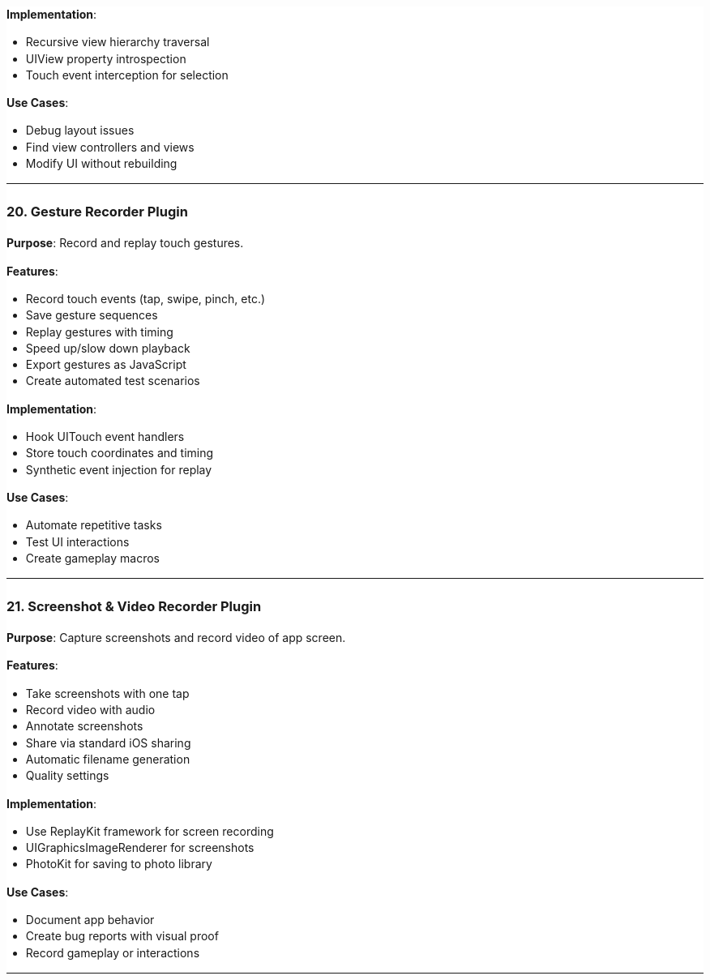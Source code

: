 **Implementation**:
- Recursive view hierarchy traversal
- UIView property introspection
- Touch event interception for selection

**Use Cases**:
- Debug layout issues
- Find view controllers and views
- Modify UI without rebuilding

---

### 20. Gesture Recorder Plugin
**Purpose**: Record and replay touch gestures.

**Features**:
- Record touch events (tap, swipe, pinch, etc.)
- Save gesture sequences
- Replay gestures with timing
- Speed up/slow down playback
- Export gestures as JavaScript
- Create automated test scenarios

**Implementation**:
- Hook UITouch event handlers
- Store touch coordinates and timing
- Synthetic event injection for replay

**Use Cases**:
- Automate repetitive tasks
- Test UI interactions
- Create gameplay macros

---

### 21. Screenshot & Video Recorder Plugin
**Purpose**: Capture screenshots and record video of app screen.

**Features**:
- Take screenshots with one tap
- Record video with audio
- Annotate screenshots
- Share via standard iOS sharing
- Automatic filename generation
- Quality settings

**Implementation**:
- Use ReplayKit framework for screen recording
- UIGraphicsImageRenderer for screenshots
- PhotoKit for saving to photo library

**Use Cases**:
- Document app behavior
- Create bug reports with visual proof
- Record gameplay or interactions

---